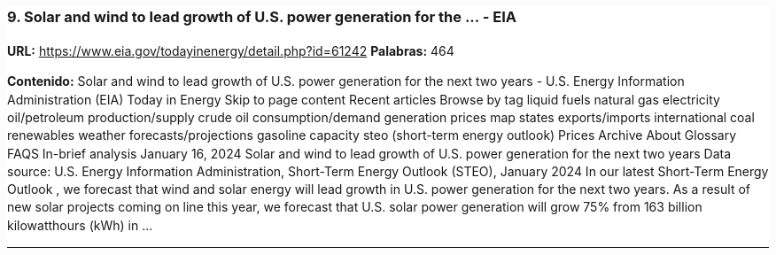 ### 9. Solar and wind to lead growth of U.S. power generation for the ... - EIA
**URL:** https://www.eia.gov/todayinenergy/detail.php?id=61242
**Palabras:** 464

**Contenido:**
Solar and wind to lead growth of U.S. power generation for the next two years -
U.S. Energy Information Administration (EIA)
Today in Energy
Skip to page content
Recent articles
Browse by tag
liquid fuels
natural gas
electricity
oil/petroleum
production/supply
crude oil
consumption/demand
generation
prices
map
states
exports/imports
international
coal
renewables
weather
forecasts/projections
gasoline
capacity
steo (short-term energy outlook)
Prices
Archive
About
Glossary
FAQS
In-brief analysis
January 16, 2024
Solar and wind to lead growth of U.S. power generation for the next two years
Data source:
U.S. Energy Information Administration,
Short-Term Energy Outlook
(STEO), January 2024
In our latest
Short-Term Energy Outlook
, we forecast that wind and solar energy will lead growth in U.S. power generation for the next two years. As a result of new solar projects coming on line this year, we forecast that U.S. solar power generation will grow 75% from 163 billion kilowatthours (kWh) in ...

---
